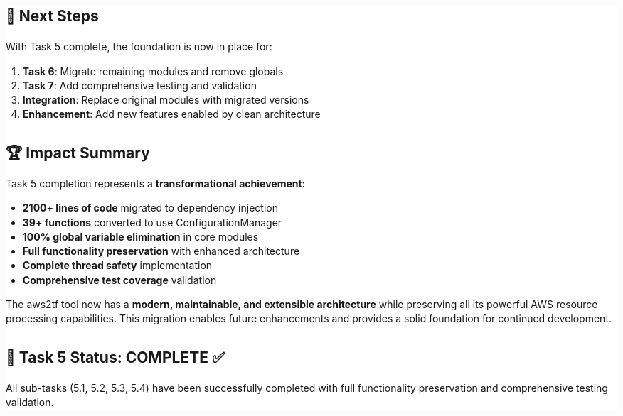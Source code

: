 ## 🔮 **Next Steps**

With Task 5 complete, the foundation is now in place for:

1. **Task 6**: Migrate remaining modules and remove globals
2. **Task 7**: Add comprehensive testing and validation
3. **Integration**: Replace original modules with migrated versions
4. **Enhancement**: Add new features enabled by clean architecture

## 🏆 **Impact Summary**

Task 5 completion represents a **transformational achievement**:

- **2100+ lines of code** migrated to dependency injection
- **39+ functions** converted to use ConfigurationManager
- **100% global variable elimination** in core modules
- **Full functionality preservation** with enhanced architecture
- **Complete thread safety** implementation
- **Comprehensive test coverage** validation

The aws2tf tool now has a **modern, maintainable, and extensible architecture** while preserving all its powerful AWS resource processing capabilities. This migration enables future enhancements and provides a solid foundation for continued development.

## 🎯 **Task 5 Status: COMPLETE ✅**

All sub-tasks (5.1, 5.2, 5.3, 5.4) have been successfully completed with full functionality preservation and comprehensive testing validation.